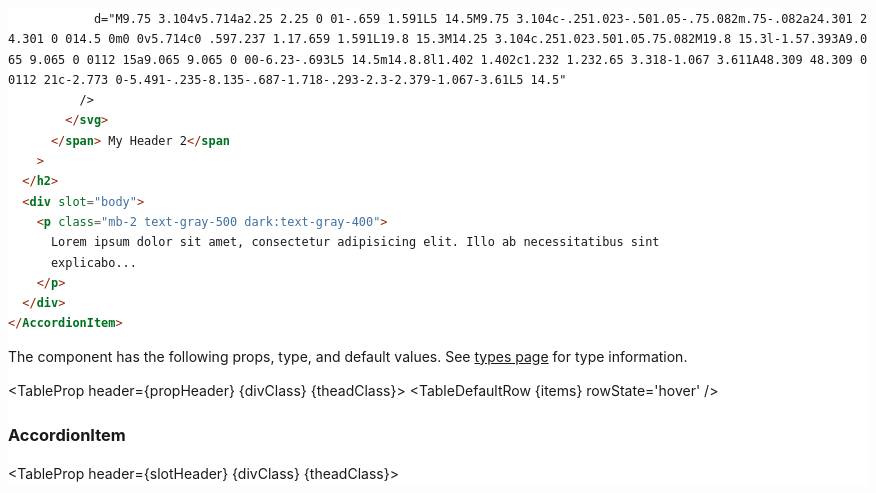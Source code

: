 ```html
            d="M9.75 3.104v5.714a2.25 2.25 0 01-.659 1.591L5 14.5M9.75 3.104c-.251.023-.501.05-.75.082m.75-.082a24.301 24.301 0 014.5 0m0 0v5.714c0 .597.237 1.17.659 1.591L19.8 15.3M14.25 3.104c.251.023.501.05.75.082M19.8 15.3l-1.57.393A9.065 9.065 0 0112 15a9.065 9.065 0 00-6.23-.693L5 14.5m14.8.8l1.402 1.402c1.232 1.232.65 3.318-1.067 3.611A48.309 48.309 0 0112 21c-2.773 0-5.491-.235-8.135-.687-1.718-.293-2.3-2.379-1.067-3.61L5 14.5"
          />
        </svg>
      </span> My Header 2</span
    >
  </h2>
  <div slot="body">
    <p class="mb-2 text-gray-500 dark:text-gray-400">
      Lorem ipsum dolor sit amet, consectetur adipisicing elit. Illo ab necessitatibus sint
      explicabo...
    </p>
  </div>
</AccordionItem>
```

<Htwo label="Props" />

The component has the following props, type, and default values. See <a href="/pages/types">types 
 page</a> for type information.

<TableProp header={propHeader} {divClass} {theadClass}>
  <TableDefaultRow {items} rowState='hover' />
</TableProp>

<Htwo label="Slots" />

<h3 class='text-xl w-full dark:text-white py-4'>AccordionItem</h3>

<TableProp header={slotHeader} {divClass} {theadClass}>
  <TableDefaultRow items={slotItems} rowState='hover' />
</TableProp>

